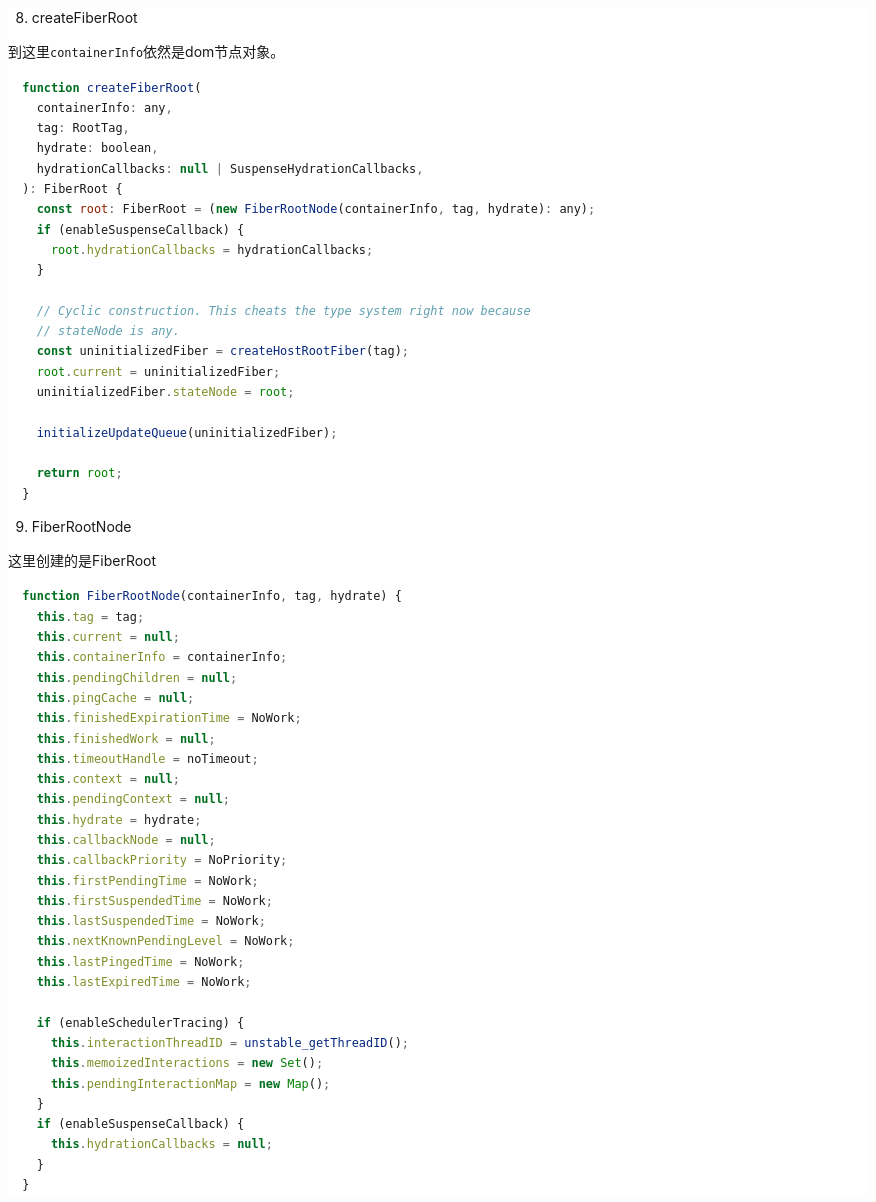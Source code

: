 8. createFiberRoot

到这里`containerInfo`依然是dom节点对象。

```js
  function createFiberRoot(
    containerInfo: any,
    tag: RootTag,
    hydrate: boolean,
    hydrationCallbacks: null | SuspenseHydrationCallbacks,
  ): FiberRoot {
    const root: FiberRoot = (new FiberRootNode(containerInfo, tag, hydrate): any);
    if (enableSuspenseCallback) {
      root.hydrationCallbacks = hydrationCallbacks;
    }

    // Cyclic construction. This cheats the type system right now because
    // stateNode is any.
    const uninitializedFiber = createHostRootFiber(tag);
    root.current = uninitializedFiber;
    uninitializedFiber.stateNode = root;

    initializeUpdateQueue(uninitializedFiber);

    return root;
  }
```

9. FiberRootNode

这里创建的是FiberRoot

```js
  function FiberRootNode(containerInfo, tag, hydrate) {
    this.tag = tag;
    this.current = null;
    this.containerInfo = containerInfo;
    this.pendingChildren = null;
    this.pingCache = null;
    this.finishedExpirationTime = NoWork;
    this.finishedWork = null;
    this.timeoutHandle = noTimeout;
    this.context = null;
    this.pendingContext = null;
    this.hydrate = hydrate;
    this.callbackNode = null;
    this.callbackPriority = NoPriority;
    this.firstPendingTime = NoWork;
    this.firstSuspendedTime = NoWork;
    this.lastSuspendedTime = NoWork;
    this.nextKnownPendingLevel = NoWork;
    this.lastPingedTime = NoWork;
    this.lastExpiredTime = NoWork;

    if (enableSchedulerTracing) {
      this.interactionThreadID = unstable_getThreadID();
      this.memoizedInteractions = new Set();
      this.pendingInteractionMap = new Map();
    }
    if (enableSuspenseCallback) {
      this.hydrationCallbacks = null;
    }
  }
```
